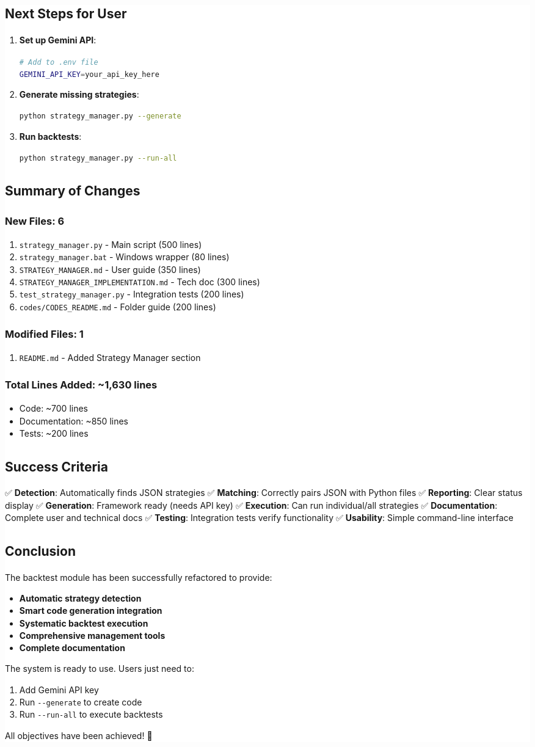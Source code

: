 ## Next Steps for User

1. **Set up Gemini API**:
   ```bash
   # Add to .env file
   GEMINI_API_KEY=your_api_key_here
   ```

2. **Generate missing strategies**:
   ```bash
   python strategy_manager.py --generate
   ```

3. **Run backtests**:
   ```bash
   python strategy_manager.py --run-all
   ```

## Summary of Changes

### New Files: 6
1. `strategy_manager.py` - Main script (500 lines)
2. `strategy_manager.bat` - Windows wrapper (80 lines)
3. `STRATEGY_MANAGER.md` - User guide (350 lines)
4. `STRATEGY_MANAGER_IMPLEMENTATION.md` - Tech doc (300 lines)
5. `test_strategy_manager.py` - Integration tests (200 lines)
6. `codes/CODES_README.md` - Folder guide (200 lines)

### Modified Files: 1
1. `README.md` - Added Strategy Manager section

### Total Lines Added: ~1,630 lines
- Code: ~700 lines
- Documentation: ~850 lines
- Tests: ~200 lines

## Success Criteria

✅ **Detection**: Automatically finds JSON strategies
✅ **Matching**: Correctly pairs JSON with Python files
✅ **Reporting**: Clear status display
✅ **Generation**: Framework ready (needs API key)
✅ **Execution**: Can run individual/all strategies
✅ **Documentation**: Complete user and technical docs
✅ **Testing**: Integration tests verify functionality
✅ **Usability**: Simple command-line interface

## Conclusion

The backtest module has been successfully refactored to provide:
- **Automatic strategy detection**
- **Smart code generation integration**
- **Systematic backtest execution**
- **Comprehensive management tools**
- **Complete documentation**

The system is ready to use. Users just need to:
1. Add Gemini API key
2. Run `--generate` to create code
3. Run `--run-all` to execute backtests

All objectives have been achieved! 🎉
